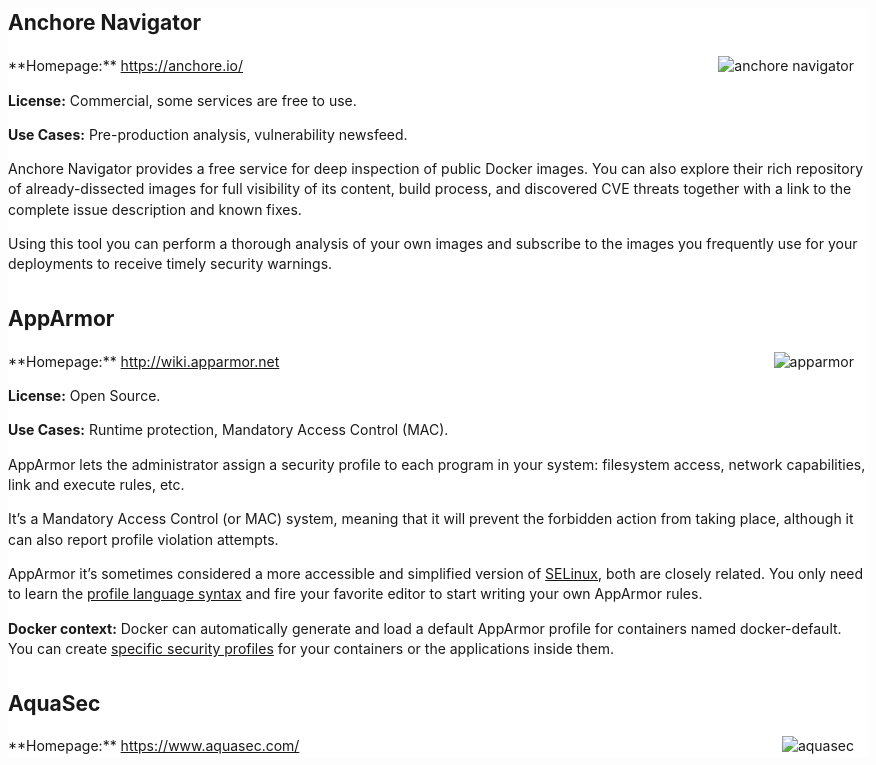 ## <a id="Anchore-Navigator"></a>Anchore Navigator

  
<img src="https://sysdigrp2rs.wpengine.com/wp-content/uploads/2017/08/anchore.png" alt="anchore navigator" style="float: right; margin: 0 1em 1em 0;" /> 
**Homepage:** <a href="https://anchore.io/" target="_blank" rel="noopener">https://anchore.io/</a>

**License:** Commercial, some services are free to use.

**Use Cases:** Pre-production analysis, vulnerability newsfeed.

<p style="clear: right; display: block;">
  Anchore Navigator provides a free service for deep inspection of public Docker images. You can also explore their rich repository of already-dissected images for full visibility of its content, build process, and discovered CVE threats together with a link to the complete issue description and known fixes.
</p>

Using this tool you can perform a thorough analysis of your own images and subscribe to the images you frequently use for your deployments to receive timely security warnings.

  
## <a id="AppArmor"></a>AppArmor

  
<img src="https://sysdigrp2rs.wpengine.com/wp-content/uploads/2017/08/apparmor.png" alt="apparmor" style="float: right; margin: 0 1em 1em 0;" /> 
**Homepage:** <a href="http://wiki.apparmor.net" target="_blank" rel="noopener">http://wiki.apparmor.net</a>

**License:** Open Source.

**Use Cases:** Runtime protection, Mandatory Access Control (MAC).

<p style="clear: right; display: block;">
  AppArmor lets the administrator assign a security profile to each program in your system: filesystem access, network capabilities, link and execute rules, etc.
</p>

It’s a Mandatory Access Control (or MAC) system, meaning that it will prevent the forbidden action from taking place, although it can also report profile violation attempts.

AppArmor it’s sometimes considered a more accessible and simplified version of [SELinux][17], both are closely related. You only need to learn the <a href="http://wiki.apparmor.net/index.php/QuickProfileLanguage" target="_blank" rel="noopener">profile language syntax</a> and fire your favorite editor to start writing your own AppArmor rules.

**Docker context:** Docker can automatically generate and load a default AppArmor profile for containers named docker-default. You can create <a href="https://github.com/docker/labs/blob/master/security/apparmor/README.md" target="_blank" rel="noopener">specific security profiles</a> for your containers or the applications inside them.

  
## <a id="AquaSec"></a>AquaSec

  
<img src="https://sysdigrp2rs.wpengine.com/wp-content/uploads/2017/08/aquasec.png" alt="aquasec" style="float: right; margin: 0 1em 1em 0;" /> 
**Homepage:** <a href="https://www.aquasec.com/" target="_blank" rel="noopener">https://www.aquasec.com/</a>


 [1]: #Anchore-Navigator
 [2]: #AppArmor
 [3]: #AquaSec
 [4]: #BlackDuck-Docker-security
 [5]: #Cavirin
 [6]: #Cilium
 [7]: #CoreOS-Clair
 [8]: #Docker-capabilities-and-resource-quotas
 [9]: #Docker-bench-security
 [10]: #Dockscan
 [11]: #Falco
 [12]: #HashiCorp-Vault
 [13]: #NeuVector
 [14]: #Notary
 [15]: #OpenSCAP
 [16]: #REMnux
 [17]: #SELinux
 [18]: #Seccomp
 [19]: #Stackrox
 [20]: #Sysdig-Secure
 [21]: #Sysdig
 [22]: #Tenable-Flawcheck
 [23]: #Twistlock